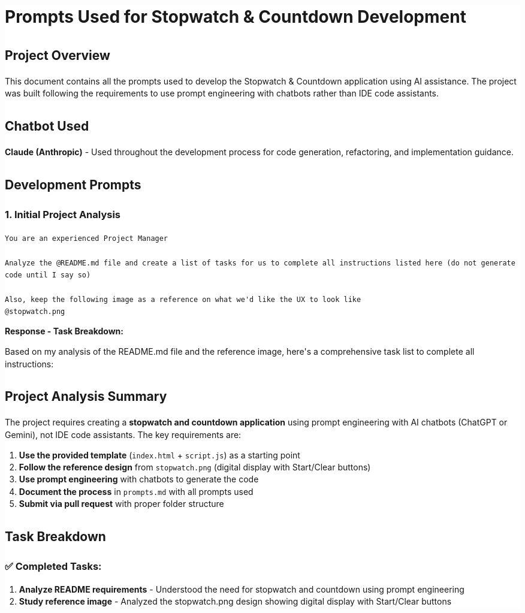 # Prompts Used for Stopwatch & Countdown Development

## Project Overview

This document contains all the prompts used to develop the Stopwatch & Countdown application using AI assistance. The project was built following the requirements to use prompt engineering with chatbots rather than IDE code assistants.

## Chatbot Used

**Claude (Anthropic)** - Used throughout the development process for code generation, refactoring, and implementation guidance.

## Development Prompts

### 1. Initial Project Analysis

```
You are an experienced Project Manager

Analyze the @README.md file and create a list of tasks for us to complete all instructions listed here (do not generate code until I say so)

Also, keep the following image as a reference on what we'd like the UX to look like
@stopwatch.png
```

**Response - Task Breakdown:**

Based on my analysis of the README.md file and the reference image, here's a comprehensive task list to complete all instructions:

## Project Analysis Summary

The project requires creating a **stopwatch and countdown application** using prompt engineering with AI chatbots (ChatGPT or Gemini), not IDE code assistants. The key requirements are:

1. **Use the provided template** (`index.html` + `script.js`) as a starting point
2. **Follow the reference design** from `stopwatch.png` (digital display with Start/Clear buttons)
3. **Use prompt engineering** with chatbots to generate the code
4. **Document the process** in `prompts.md` with all prompts used
5. **Submit via pull request** with proper folder structure

## Task Breakdown

### ✅ **Completed Tasks:**

1. **Analyze README requirements** - Understood the need for stopwatch and countdown using prompt engineering
2. **Study reference image** - Analyzed the stopwatch.png design showing digital display with Start/Clear buttons
